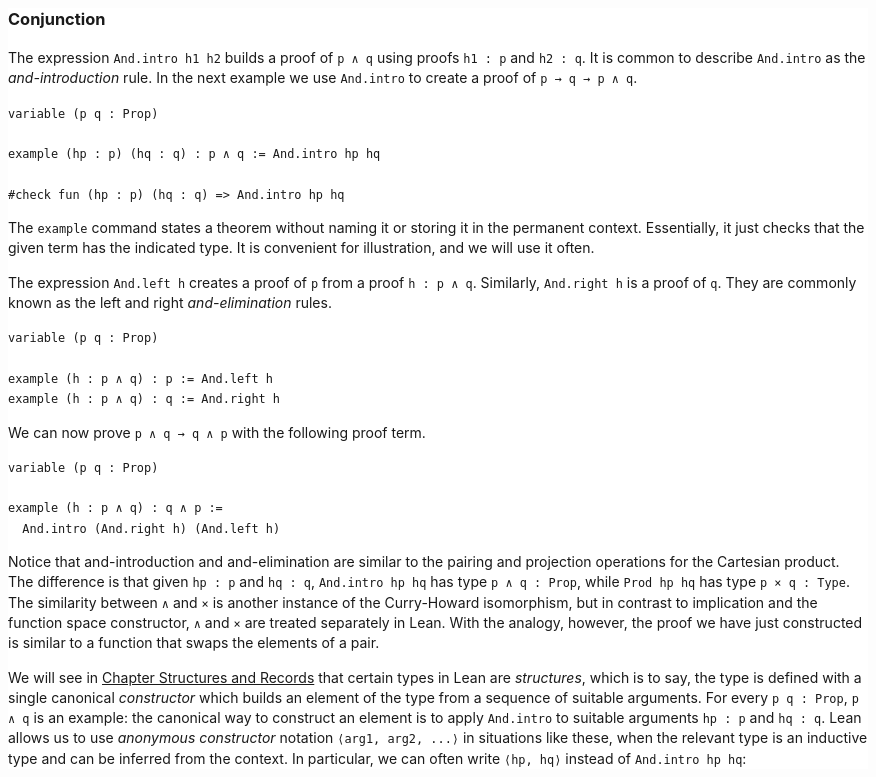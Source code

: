 ### Conjunction

The expression ``And.intro h1 h2`` builds a proof of ``p ∧ q`` using
proofs ``h1 : p`` and ``h2 : q``. It is common to describe
``And.intro`` as the *and-introduction* rule. In the next example we
use ``And.intro`` to create a proof of ``p → q → p ∧ q``.

```lean
variable (p q : Prop)

example (hp : p) (hq : q) : p ∧ q := And.intro hp hq

#check fun (hp : p) (hq : q) => And.intro hp hq
```

The ``example`` command states a theorem without naming it or storing
it in the permanent context. Essentially, it just checks that the
given term has the indicated type. It is convenient for illustration,
and we will use it often.

The expression ``And.left h`` creates a proof of ``p`` from a proof
``h : p ∧ q``. Similarly, ``And.right h`` is a proof of ``q``. They
are commonly known as the left and right *and-elimination* rules.

```lean
variable (p q : Prop)

example (h : p ∧ q) : p := And.left h
example (h : p ∧ q) : q := And.right h
```

We can now prove ``p ∧ q → q ∧ p`` with the following proof term.

```lean
variable (p q : Prop)

example (h : p ∧ q) : q ∧ p :=
  And.intro (And.right h) (And.left h)
```

Notice that and-introduction and and-elimination are similar to the
pairing and projection operations for the Cartesian product. The
difference is that given ``hp : p`` and ``hq : q``, ``And.intro hp
hq`` has type ``p ∧ q : Prop``, while ``Prod hp hq`` has type
``p × q : Type``. The similarity between ``∧`` and ``×`` is another instance
of the Curry-Howard isomorphism, but in contrast to implication and
the function space constructor, ``∧`` and ``×`` are treated separately
in Lean. With the analogy, however, the proof we have just constructed
is similar to a function that swaps the elements of a pair.

We will see in [Chapter Structures and Records](./structures_and_records.md) that certain
types in Lean are *structures*, which is to say, the type is defined
with a single canonical *constructor* which builds an element of the
type from a sequence of suitable arguments. For every ``p q : Prop``,
``p ∧ q`` is an example: the canonical way to construct an element is
to apply ``And.intro`` to suitable arguments ``hp : p`` and
``hq : q``. Lean allows us to use *anonymous constructor* notation
``⟨arg1, arg2, ...⟩`` in situations like these, when the relevant type is an
inductive type and can be inferred from the context. In particular, we
can often write ``⟨hp, hq⟩`` instead of ``And.intro hp hq``:
